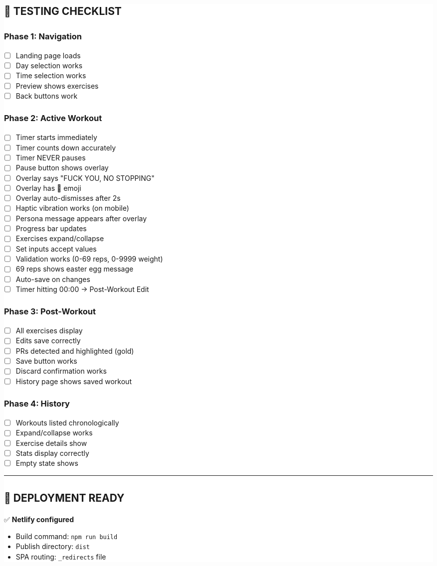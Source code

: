 
## 🧪 TESTING CHECKLIST

### Phase 1: Navigation
- [ ] Landing page loads
- [ ] Day selection works
- [ ] Time selection works
- [ ] Preview shows exercises
- [ ] Back buttons work

### Phase 2: Active Workout
- [ ] Timer starts immediately
- [ ] Timer counts down accurately
- [ ] Timer NEVER pauses
- [ ] Pause button shows overlay
- [ ] Overlay says "FUCK YOU, NO STOPPING"
- [ ] Overlay has 🖕 emoji
- [ ] Overlay auto-dismisses after 2s
- [ ] Haptic vibration works (on mobile)
- [ ] Persona message appears after overlay
- [ ] Progress bar updates
- [ ] Exercises expand/collapse
- [ ] Set inputs accept values
- [ ] Validation works (0-69 reps, 0-9999 weight)
- [ ] 69 reps shows easter egg message
- [ ] Auto-save on changes
- [ ] Timer hitting 00:00 → Post-Workout Edit

### Phase 3: Post-Workout
- [ ] All exercises display
- [ ] Edits save correctly
- [ ] PRs detected and highlighted (gold)
- [ ] Save button works
- [ ] Discard confirmation works
- [ ] History page shows saved workout

### Phase 4: History
- [ ] Workouts listed chronologically
- [ ] Expand/collapse works
- [ ] Exercise details show
- [ ] Stats display correctly
- [ ] Empty state shows

---

## 🚀 DEPLOYMENT READY

✅ **Netlify configured**
- Build command: `npm run build`
- Publish directory: `dist`
- SPA routing: `_redirects` file
